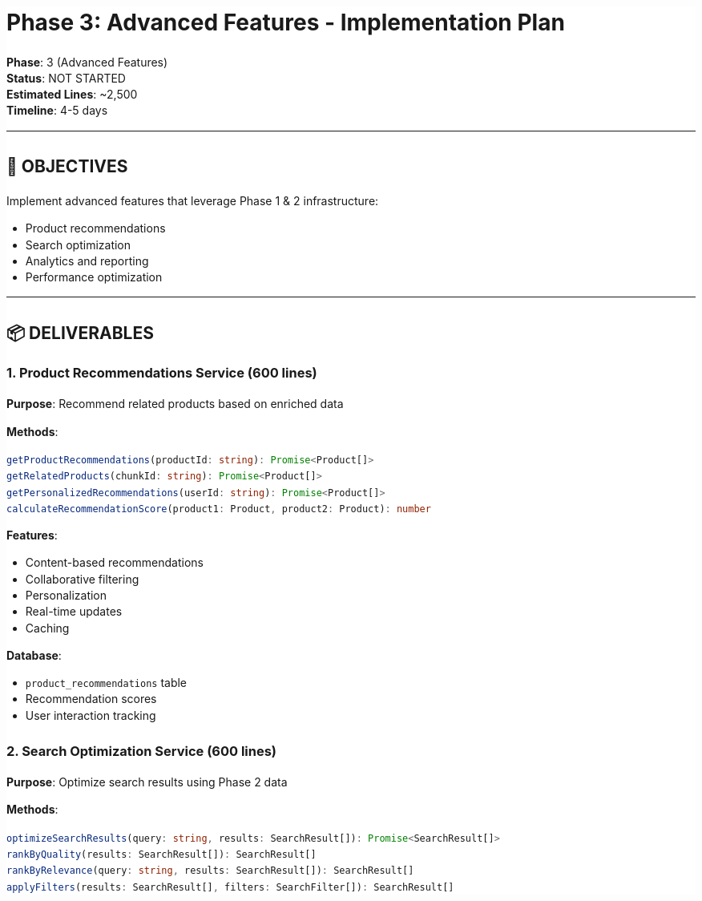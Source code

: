 # Phase 3: Advanced Features - Implementation Plan

**Phase**: 3 (Advanced Features)  
**Status**: NOT STARTED  
**Estimated Lines**: ~2,500  
**Timeline**: 4-5 days

---

## 🎯 OBJECTIVES

Implement advanced features that leverage Phase 1 & 2 infrastructure:
- Product recommendations
- Search optimization
- Analytics and reporting
- Performance optimization

---

## 📦 DELIVERABLES

### 1. Product Recommendations Service (600 lines)

**Purpose**: Recommend related products based on enriched data

**Methods**:
```typescript
getProductRecommendations(productId: string): Promise<Product[]>
getRelatedProducts(chunkId: string): Promise<Product[]>
getPersonalizedRecommendations(userId: string): Promise<Product[]>
calculateRecommendationScore(product1: Product, product2: Product): number
```

**Features**:
- Content-based recommendations
- Collaborative filtering
- Personalization
- Real-time updates
- Caching

**Database**:
- `product_recommendations` table
- Recommendation scores
- User interaction tracking

### 2. Search Optimization Service (600 lines)

**Purpose**: Optimize search results using Phase 2 data

**Methods**:
```typescript
optimizeSearchResults(query: string, results: SearchResult[]): Promise<SearchResult[]>
rankByQuality(results: SearchResult[]): SearchResult[]
rankByRelevance(query: string, results: SearchResult[]): SearchResult[]
applyFilters(results: SearchResult[], filters: SearchFilter[]): SearchResult[]
```
